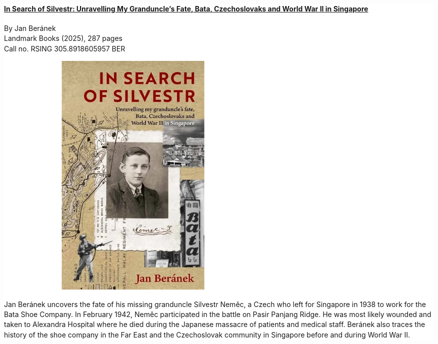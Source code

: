 
#### **[In Search of Silvestr: Unravelling My Granduncle’s Fate, Bata, Czechoslovaks and World War II in Singapore](https://eservice.nlb.gov.sg/redir/itemdetails?bid=300110453)**
By Jan Beránek
<br>
Landmark Books (2025), 287 pages <br>
Call no. RSING 305.8918605957 BER


<img src="/images/Vol%2021%20Issue%204/New%20Books/Book_search.png" style="width: 60%;">



Jan Beránek uncovers the fate of his missing granduncle Silvestr Neměc, a Czech who left for Singapore in 1938 to work for the Bata Shoe Company. In February 1942, Neměc participated in the battle on Pasir Panjang Ridge. He was most likely wounded and taken to Alexandra Hospital where he died during the Japanese massacre of patients and medical staff. Beránek also traces the history of the shoe company in the Far East and the Czechoslovak community in Singapore before and during World War II.
